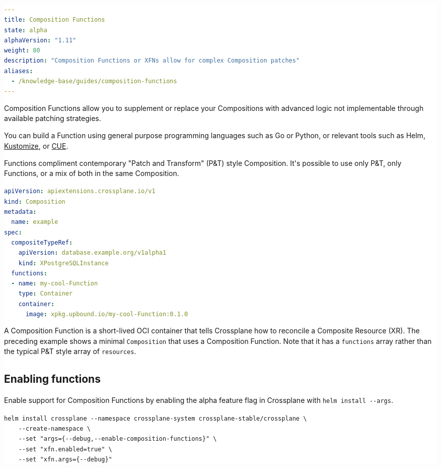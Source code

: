 ```yaml
---
title: Composition Functions
state: alpha
alphaVersion: "1.11"
weight: 80
description: "Composition Functions or XFNs allow for complex Composition patches"
aliases: 
  - /knowledge-base/guides/composition-functions
---
```




Composition Functions allow you to supplement or replace your Compositions with
advanced logic not implementable through available patching strategies. 


You can build a Function using general purpose programming
languages such as Go or Python, or relevant tools such as Helm, 
[Kustomize](https://kustomize.io/), or
[CUE](https://cuelang.org/).  

Functions compliment contemporary "Patch and Transform" (P&T) style
Composition. It's possible to use only P&T, only Functions, or a mix of both in
the same Composition.

```yaml
apiVersion: apiextensions.crossplane.io/v1
kind: Composition
metadata:
  name: example
spec:
  compositeTypeRef:
    apiVersion: database.example.org/v1alpha1
    kind: XPostgreSQLInstance
  functions:
  - name: my-cool-Function
    type: Container
    container:
      image: xpkg.upbound.io/my-cool-Function:0.1.0
```

A Composition Function is a short-lived OCI container that tells Crossplane how
to reconcile a Composite Resource (XR). The preceding example shows a minimal
`Composition` that uses a Composition Function. Note that it has a `functions`
array rather than the typical P&T style array of `resources`.

## Enabling functions

Enable support for Composition Functions by enabling the alpha feature flag in Crossplane with `helm install --args`.

```shell
helm install crossplane --namespace crossplane-system crossplane-stable/crossplane \
    --create-namespace \
    --set "args={--debug,--enable-composition-functions}" \
    --set "xfn.enabled=true" \
    --set "xfn.args={--debug}"
```
